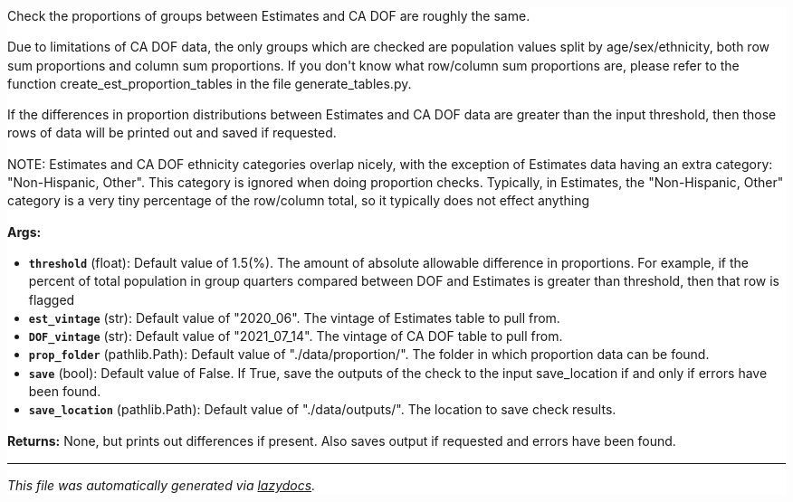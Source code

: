 Check the proportions of groups between Estimates and CA DOF are roughly the same. 

Due to limitations of CA DOF data, the only groups which are checked are population values split by age/sex/ethnicity, both row sum proportions and column sum proportions. If you  don't know what row/column sum proportions are, please refer to the function  create_est_proportion_tables in the file generate_tables.py. 

If the differences in proportion distributions between Estimates and CA DOF data are greater than the input threshold, then those rows of data will be printed out and saved if  requested.  

NOTE: Estimates and CA DOF ethnicity categories overlap nicely, with the exception of  Estimates data having an extra category: "Non-Hispanic, Other". This category is ignored when doing proportion checks. Typically, in Estimates, the "Non-Hispanic, Other" category is a very tiny percentage of the row/column total, so it typically does not effect anything 



**Args:**
 
 - <b>`threshold`</b> (float):  Default value of 1.5(%). The amount of absolute allowable difference  in proportions. For example, if the percent of total population in group quarters   compared between DOF and Estimates is greater than threshold, then that row is   flagged 
 - <b>`est_vintage`</b> (str):  Default value of "2020_06". The vintage of Estimates table to pull   from.  
 - <b>`DOF_vintage`</b> (str):  Default value of "2021_07_14". The vintage of CA DOF table to pull   from.  
 - <b>`prop_folder`</b> (pathlib.Path):  Default value of "./data/proportion/". The folder in which   proportion data can be found. 
 - <b>`save`</b> (bool):  Default value of False. If True, save the outputs of the check to the input  save_location if and only if errors have been found. 
 - <b>`save_location`</b> (pathlib.Path):  Default value of "./data/outputs/". The location to   save check results. 



**Returns:**
 None, but prints out differences if present. Also saves output if requested and errors  have been found. 




---

_This file was automatically generated via [lazydocs](https://github.com/ml-tooling/lazydocs)._
